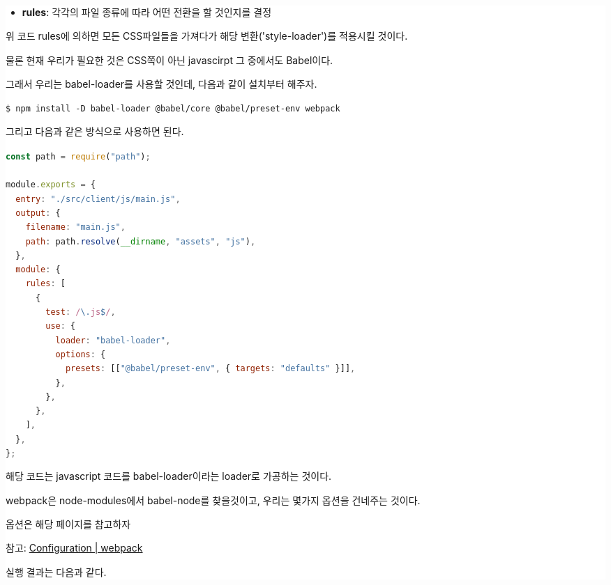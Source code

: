 - **rules**: 각각의 파일 종류에 따라 어떤 전환을 할 것인지를 결정

위 코드 rules에 의하면 모든 CSS파일들을 가져다가 해당 변환('style-loader')를 적용시킬 것이다.

물론 현재 우리가 필요한 것은 CSS쪽이 아닌 javascirpt 그 중에서도 Babel이다.

그래서 우리는 babel-loader를 사용할 것인데, 다음과 같이 설치부터 해주자.

    $ npm install -D babel-loader @babel/core @babel/preset-env webpack

그리고 다음과 같은 방식으로 사용하면 된다.

```js
const path = require("path");

module.exports = {
  entry: "./src/client/js/main.js",
  output: {
    filename: "main.js",
    path: path.resolve(__dirname, "assets", "js"),
  },
  module: {
    rules: [
      {
        test: /\.js$/,
        use: {
          loader: "babel-loader",
          options: {
            presets: [["@babel/preset-env", { targets: "defaults" }]],
          },
        },
      },
    ],
  },
};
```

해당 코드는 javascript 코드를 babel-loader이라는 loader로 가공하는 것이다.

webpack은 node-modules에서 babel-node를 찾을것이고, 우리는 몇가지 옵션을 건네주는 것이다.

옵션은 해당 페이지를 참고하자

참고: [Configuration | webpack](https://webpack.js.org/configuration/)

실행 결과는 다음과 같다.

